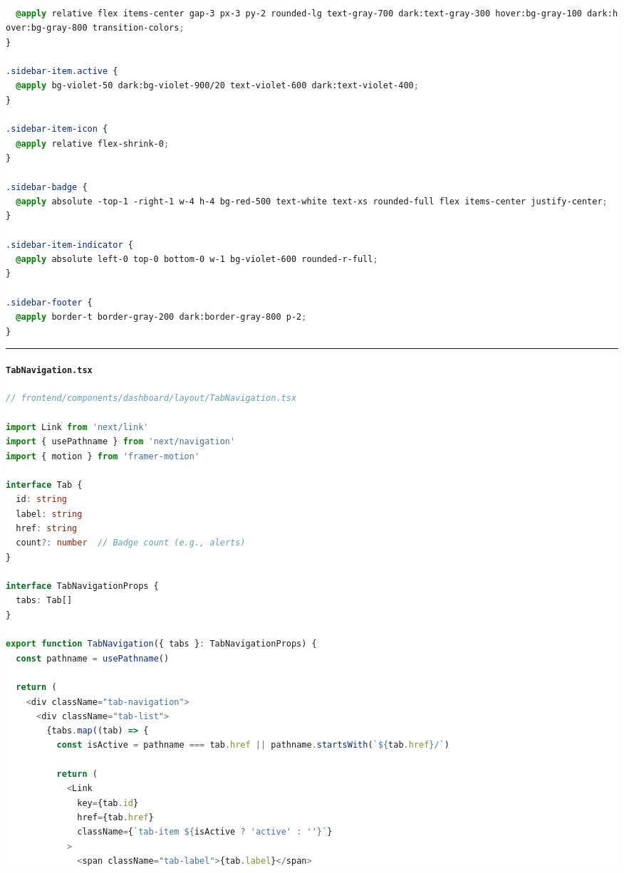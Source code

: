 ```css
  @apply relative flex items-center gap-3 px-3 py-2 rounded-lg text-gray-700 dark:text-gray-300 hover:bg-gray-100 dark:hover:bg-gray-800 transition-colors;
}

.sidebar-item.active {
  @apply bg-violet-50 dark:bg-violet-900/20 text-violet-600 dark:text-violet-400;
}

.sidebar-item-icon {
  @apply relative flex-shrink-0;
}

.sidebar-badge {
  @apply absolute -top-1 -right-1 w-4 h-4 bg-red-500 text-white text-xs rounded-full flex items-center justify-center;
}

.sidebar-item-indicator {
  @apply absolute left-0 top-0 bottom-0 w-1 bg-violet-600 rounded-r-full;
}

.sidebar-footer {
  @apply border-t border-gray-200 dark:border-gray-800 p-2;
}
```

---

#### `TabNavigation.tsx`

```typescript
// frontend/components/dashboard/layout/TabNavigation.tsx

import Link from 'next/link'
import { usePathname } from 'next/navigation'
import { motion } from 'framer-motion'

interface Tab {
  id: string
  label: string
  href: string
  count?: number  // Badge count (e.g., alerts)
}

interface TabNavigationProps {
  tabs: Tab[]
}

export function TabNavigation({ tabs }: TabNavigationProps) {
  const pathname = usePathname()

  return (
    <div className="tab-navigation">
      <div className="tab-list">
        {tabs.map((tab) => {
          const isActive = pathname === tab.href || pathname.startsWith(`${tab.href}/`)

          return (
            <Link
              key={tab.id}
              href={tab.href}
              className={`tab-item ${isActive ? 'active' : ''}`}
            >
              <span className="tab-label">{tab.label}</span>
```